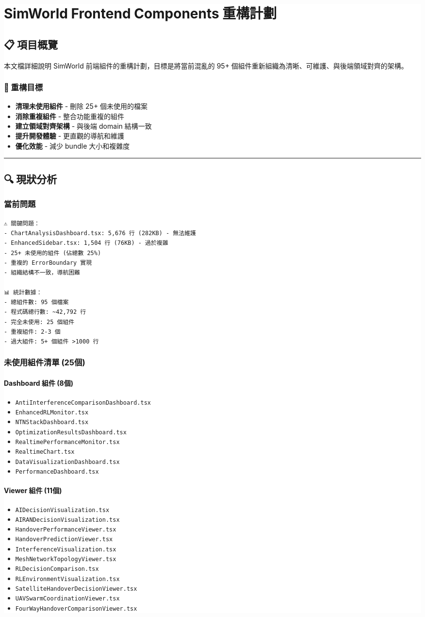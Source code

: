 # SimWorld Frontend Components 重構計劃

## 📋 項目概覽

本文檔詳細說明 SimWorld 前端組件的重構計劃，目標是將當前混亂的 95+ 個組件重新組織為清晰、可維護、與後端領域對齊的架構。

### 🎯 重構目標
- **清理未使用組件** - 刪除 25+ 個未使用的檔案
- **消除重複組件** - 整合功能重複的組件
- **建立領域對齊架構** - 與後端 domain 結構一致
- **提升開發體驗** - 更直觀的導航和維護
- **優化效能** - 減少 bundle 大小和複雜度

---

## 🔍 現狀分析

### 當前問題
```
⚠️ 關鍵問題：
- ChartAnalysisDashboard.tsx: 5,676 行 (282KB) - 無法維護
- EnhancedSidebar.tsx: 1,504 行 (76KB) - 過於複雜
- 25+ 未使用的組件 (佔總數 25%)
- 重複的 ErrorBoundary 實現
- 組織結構不一致，導航困難

📊 統計數據：
- 總組件數: 95 個檔案
- 程式碼總行數: ~42,792 行
- 完全未使用: 25 個組件
- 重複組件: 2-3 個
- 過大組件: 5+ 個組件 >1000 行
```

### 未使用組件清單 (25個)
#### Dashboard 組件 (8個)
- `AntiInterferenceComparisonDashboard.tsx`
- `EnhancedRLMonitor.tsx`
- `NTNStackDashboard.tsx`
- `OptimizationResultsDashboard.tsx`
- `RealtimePerformanceMonitor.tsx`
- `RealtimeChart.tsx`
- `DataVisualizationDashboard.tsx`
- `PerformanceDashboard.tsx`

#### Viewer 組件 (11個)
- `AIDecisionVisualization.tsx`
- `AIRANDecisionVisualization.tsx`
- `HandoverPerformanceViewer.tsx`
- `HandoverPredictionViewer.tsx`
- `InterferenceVisualization.tsx`
- `MeshNetworkTopologyViewer.tsx`
- `RLDecisionComparison.tsx`
- `RLEnvironmentVisualization.tsx`
- `SatelliteHandoverDecisionViewer.tsx`
- `UAVSwarmCoordinationViewer.tsx`
- `FourWayHandoverComparisonViewer.tsx`
